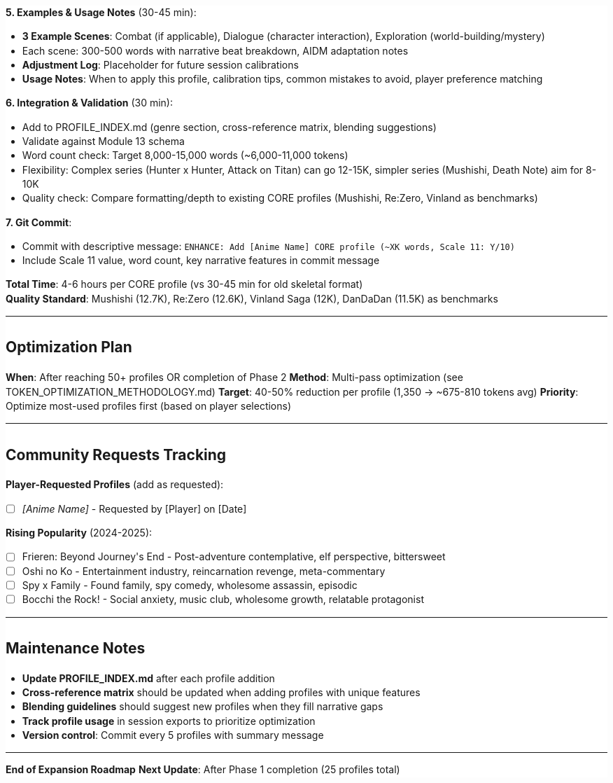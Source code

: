 **5. Examples & Usage Notes** (30-45 min):
   - **3 Example Scenes**: Combat (if applicable), Dialogue (character interaction), Exploration (world-building/mystery)
   - Each scene: 300-500 words with narrative beat breakdown, AIDM adaptation notes
   - **Adjustment Log**: Placeholder for future session calibrations
   - **Usage Notes**: When to apply this profile, calibration tips, common mistakes to avoid, player preference matching

**6. Integration & Validation** (30 min):
   - Add to PROFILE_INDEX.md (genre section, cross-reference matrix, blending suggestions)
   - Validate against Module 13 schema
   - Word count check: Target 8,000-15,000 words (~6,000-11,000 tokens)
   - Flexibility: Complex series (Hunter x Hunter, Attack on Titan) can go 12-15K, simpler series (Mushishi, Death Note) aim for 8-10K
   - Quality check: Compare formatting/depth to existing CORE profiles (Mushishi, Re:Zero, Vinland as benchmarks)

**7. Git Commit**:
   - Commit with descriptive message: `ENHANCE: Add [Anime Name] CORE profile (~XK words, Scale 11: Y/10)`
   - Include Scale 11 value, word count, key narrative features in commit message

**Total Time**: 4-6 hours per CORE profile (vs 30-45 min for old skeletal format)  
**Quality Standard**: Mushishi (12.7K), Re:Zero (12.6K), Vinland Saga (12K), DanDaDan (11.5K) as benchmarks

---

## Optimization Plan

**When**: After reaching 50+ profiles OR completion of Phase 2
**Method**: Multi-pass optimization (see TOKEN_OPTIMIZATION_METHODOLOGY.md)
**Target**: 40-50% reduction per profile (1,350 → ~675-810 tokens avg)
**Priority**: Optimize most-used profiles first (based on player selections)

---

## Community Requests Tracking

**Player-Requested Profiles** (add as requested):
- [ ] _[Anime Name]_ - Requested by [Player] on [Date]

**Rising Popularity** (2024-2025):
- [ ] Frieren: Beyond Journey's End - Post-adventure contemplative, elf perspective, bittersweet
- [ ] Oshi no Ko - Entertainment industry, reincarnation revenge, meta-commentary
- [ ] Spy x Family - Found family, spy comedy, wholesome assassin, episodic
- [ ] Bocchi the Rock! - Social anxiety, music club, wholesome growth, relatable protagonist

---

## Maintenance Notes

- **Update PROFILE_INDEX.md** after each profile addition
- **Cross-reference matrix** should be updated when adding profiles with unique features
- **Blending guidelines** should suggest new profiles when they fill narrative gaps
- **Track profile usage** in session exports to prioritize optimization
- **Version control**: Commit every 5 profiles with summary message

---

**End of Expansion Roadmap**
**Next Update**: After Phase 1 completion (25 profiles total)
